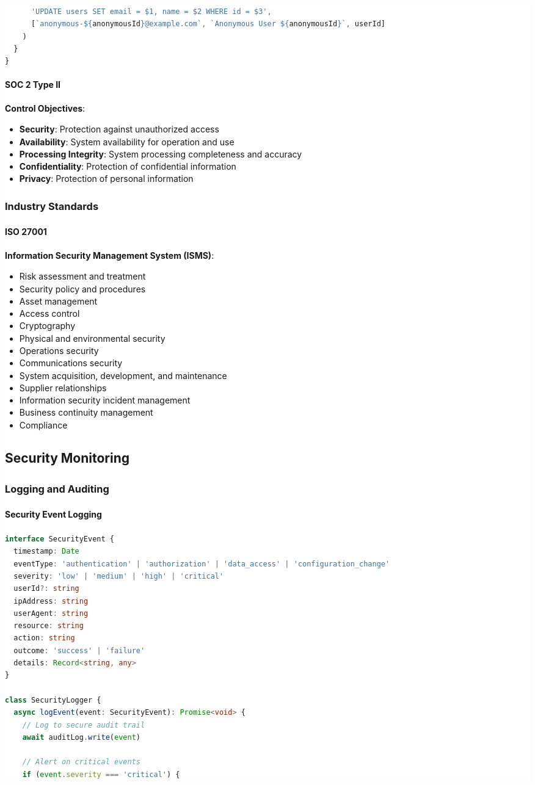 ```typescript
      'UPDATE users SET email = $1, name = $2 WHERE id = $3',
      [`anonymous-${anonymousId}@example.com`, `Anonymous User ${anonymousId}`, userId]
    )
  }
}
```

#### SOC 2 Type II

**Control Objectives**:

- **Security**: Protection against unauthorized access
- **Availability**: System availability for operation and use
- **Processing Integrity**: System processing completeness and accuracy
- **Confidentiality**: Protection of confidential information
- **Privacy**: Protection of personal information

### Industry Standards

#### ISO 27001

**Information Security Management System (ISMS)**:

- Risk assessment and treatment
- Security policy and procedures
- Asset management
- Access control
- Cryptography
- Physical and environmental security
- Operations security
- Communications security
- System acquisition, development, and maintenance
- Supplier relationships
- Information security incident management
- Business continuity management
- Compliance

## Security Monitoring

### Logging and Auditing

#### Security Event Logging

```typescript
interface SecurityEvent {
  timestamp: Date
  eventType: 'authentication' | 'authorization' | 'data_access' | 'configuration_change'
  severity: 'low' | 'medium' | 'high' | 'critical'
  userId?: string
  ipAddress: string
  userAgent: string
  resource: string
  action: string
  outcome: 'success' | 'failure'
  details: Record<string, any>
}

class SecurityLogger {
  async logEvent(event: SecurityEvent): Promise<void> {
    // Log to secure audit trail
    await auditLog.write(event)
    
    // Alert on critical events
    if (event.severity === 'critical') {
```
